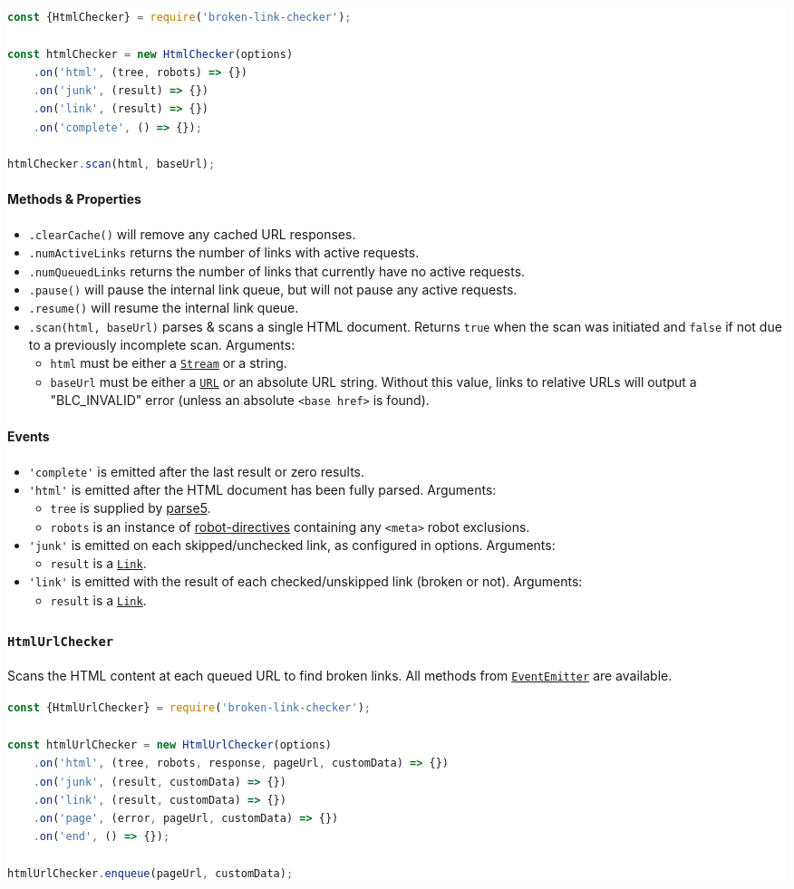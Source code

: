 ```js
const {HtmlChecker} = require('broken-link-checker');

const htmlChecker = new HtmlChecker(options)
    .on('html', (tree, robots) => {})
    .on('junk', (result) => {})
    .on('link', (result) => {})
    .on('complete', () => {});

htmlChecker.scan(html, baseUrl);
```

#### Methods & Properties
* `.clearCache()` will remove any cached URL responses.
* `.numActiveLinks` returns the number of links with active requests.
* `.numQueuedLinks` returns the number of links that currently have no active requests.
* `.pause()` will pause the internal link queue, but will not pause any active requests.
* `.resume()` will resume the internal link queue.
* `.scan(html, baseUrl)` parses & scans a single HTML document. Returns `true` when the scan was initiated and `false` if not due to a previously incomplete scan. Arguments:
  * `html` must be either a [`Stream`](https://nodejs.org/api/stream.html) or a string.
  * `baseUrl` must be either a [`URL`](https://developer.mozilla.org/en/docs/Web/API/URL) or an absolute URL string. Without this value, links to relative URLs will output a "BLC_INVALID" error (unless an absolute `<base href>` is found).

#### Events
* `'complete'` is emitted after the last result or zero results.
* `'html'` is emitted after the HTML document has been fully parsed. Arguments:
  * `tree` is supplied by [parse5](https://npmjs.com/parse5).
  * `robots` is an instance of [robot-directives](https://npmjs.com/robot-directives) containing any `<meta>` robot exclusions.
* `'junk'` is emitted on each skipped/unchecked link, as configured in options. Arguments:
  * `result` is a [`Link`](https://github.com/stevenvachon/broken-link-checker/blob/v0.8.0/lib/internal/Link.js#L15-L55).
* `'link'` is emitted with the result of each checked/unskipped link (broken or not). Arguments:
  * `result` is a [`Link`](https://github.com/stevenvachon/broken-link-checker/blob/v0.8.0/lib/internal/Link.js#L15-L55).


### `HtmlUrlChecker`
Scans the HTML content at each queued URL to find broken links. All methods from [`EventEmitter`](https://nodejs.org/api/events.html#events_class_eventemitter) are available.

```js
const {HtmlUrlChecker} = require('broken-link-checker');

const htmlUrlChecker = new HtmlUrlChecker(options)
    .on('html', (tree, robots, response, pageUrl, customData) => {})
    .on('junk', (result, customData) => {})
    .on('link', (result, customData) => {})
    .on('page', (error, pageUrl, customData) => {})
    .on('end', () => {});

htmlUrlChecker.enqueue(pageUrl, customData);
```
